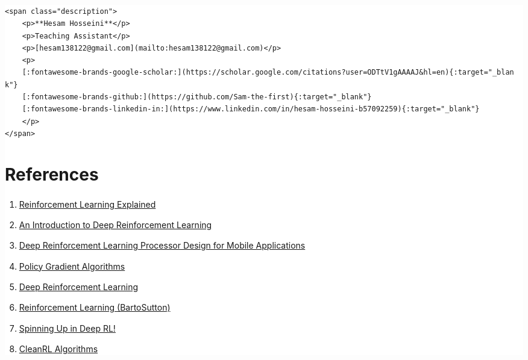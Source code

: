     <span class="description">
        <p>**Hesam Hosseini**</p>
        <p>Teaching Assistant</p>
        <p>[hesam138122@gmail.com](mailto:hesam138122@gmail.com)</p>
        <p>
        [:fontawesome-brands-google-scholar:](https://scholar.google.com/citations?user=ODTtV1gAAAAJ&hl=en){:target="_blank"}
        [:fontawesome-brands-github:](https://github.com/Sam-the-first){:target="_blank"}
        [:fontawesome-brands-linkedin-in:](https://www.linkedin.com/in/hesam-hosseini-b57092259){:target="_blank"}
        </p>
    </span>
    
</div>
  
# References

1. [Reinforcement Learning Explained](http://172.27.48.15/Resources/Books/Nikolic%20L.%20Reinforcement%20Learning%20Explained.%20A%20Step-by-Step%20Guide...2023.pdf)

2. [An Introduction to Deep Reinforcement Learning](http://172.27.48.15/Resources/Books/Textbooks/An%20Introduction%20to%20Deep%20Reinforcement%20Learning.pdf)

3. [Deep Reinforcement Learning Processor Design for Mobile Applications](http://172.27.48.15/Resources/Books/Juhyoung%20Lee%2C%20Hoi-Jun%20Yoo%20-%20Deep%20Reinforcement%20Learning%20Processor%20Design%20for%20Mobile%20Applications-Springer%20%282023%29.pdf)

4. [Policy Gradient Algorithms](https://lilianweng.github.io/posts/2018-04-08-policy-gradient/)

5. [Deep Reinforcement Learning](http://172.27.48.15/Resources/Books/Textbooks/Aske%20Plaat%20-%20Deep%20Reinforcement%20Learning-arXiv%20%282023%29.pdf)

6. [Reinforcement Learning (BartoSutton)](https://www.andrew.cmu.edu/course/10-703/textbook/BartoSutton.pdf)
  
7. [Spinning Up in Deep RL!](https://spinningup.openai.com/en/latest/index.html)

8. [CleanRL Algorithms](https://docs.cleanrl.dev/rl-algorithms/overview/)